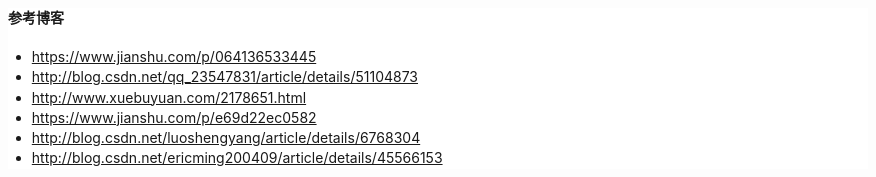 
#### 参考博客
- https://www.jianshu.com/p/064136533445
- http://blog.csdn.net/qq_23547831/article/details/51104873
- http://www.xuebuyuan.com/2178651.html
- https://www.jianshu.com/p/e69d22ec0582
- http://blog.csdn.net/luoshengyang/article/details/6768304
- http://blog.csdn.net/ericming200409/article/details/45566153

